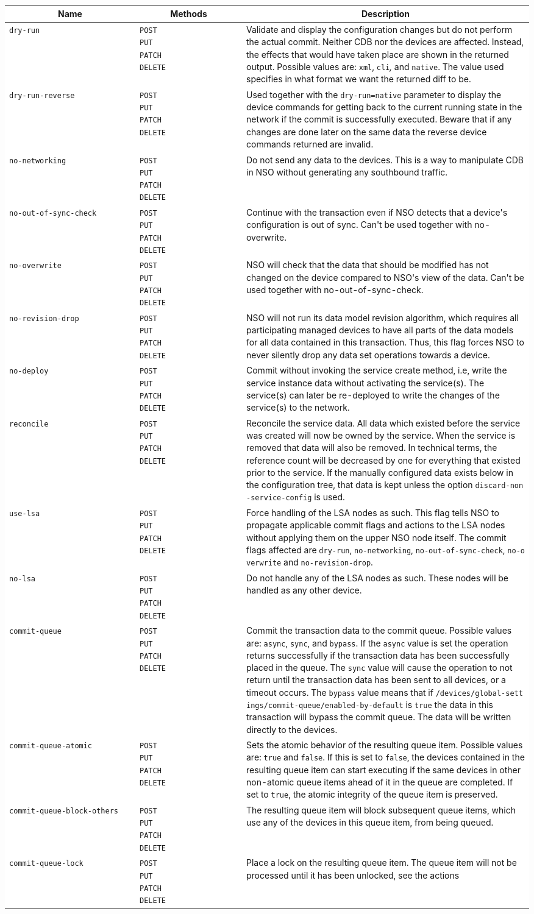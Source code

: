 <table data-full-width="true"><thead><tr><th width="200">Name</th><th width="161">Methods</th><th>Description</th></tr></thead><tbody><tr><td><code>dry-run</code></td><td><code>POST</code><br><code>PUT</code><br><code>PATCH</code><br><code>DELETE</code></td><td>Validate and display the configuration changes but do not perform the actual commit. Neither CDB nor the devices are affected. Instead, the effects that would have taken place are shown in the returned output. Possible values are: <code>xml</code>, <code>cli</code><em>,</em> and <code>native</code>. The value used specifies in what format we want the returned diff to be.</td></tr><tr><td><code>dry-run-reverse</code></td><td><code>POST</code><br><code>PUT</code><br><code>PATCH</code><br><code>DELETE</code></td><td>Used together with the <code>dry-run=native</code> parameter to display the device commands for getting back to the current running state in the network if the commit is successfully executed. Beware that if any changes are done later on the same data the reverse device commands returned are invalid.</td></tr><tr><td><code>no-networking</code></td><td><code>POST</code><br><code>PUT</code><br><code>PATCH</code><br><code>DELETE</code></td><td>Do not send any data to the devices. This is a way to manipulate CDB in NSO without generating any southbound traffic.</td></tr><tr><td><code>no-out-of-sync-check</code></td><td><code>POST</code><br><code>PUT</code><br><code>PATCH</code><br><code>DELETE</code></td><td>Continue with the transaction even if NSO detects that a device's configuration is out of sync. Can't be used together with no-overwrite.</td></tr><tr><td><code>no-overwrite</code></td><td><code>POST</code><br><code>PUT</code><br><code>PATCH</code><br><code>DELETE</code></td><td>NSO will check that the data that should be modified has not changed on the device compared to NSO's view of the data. Can't be used together with no-out-of-sync-check.</td></tr><tr><td><code>no-revision-drop</code></td><td><code>POST</code><br><code>PUT</code><br><code>PATCH</code><br><code>DELETE</code></td><td>NSO will not run its data model revision algorithm, which requires all participating managed devices to have all parts of the data models for all data contained in this transaction. Thus, this flag forces NSO to never silently drop any data set operations towards a device.</td></tr><tr><td><code>no-deploy</code></td><td><code>POST</code><br><code>PUT</code><br><code>PATCH</code><br><code>DELETE</code></td><td>Commit without invoking the service create method, i.e, write the service instance data without activating the service(s). The service(s) can later be re-deployed to write the changes of the service(s) to the network.</td></tr><tr><td><code>reconcile</code></td><td><code>POST</code><br><code>PUT</code><br><code>PATCH</code><br><code>DELETE</code></td><td>Reconcile the service data. All data which existed before the service was created will now be owned by the service. When the service is removed that data will also be removed. In technical terms, the reference count will be decreased by one for everything that existed prior to the service. If the manually configured data exists below in the configuration tree, that data is kept unless the option <code>discard-non-service-config</code> is used.</td></tr><tr><td><code>use-lsa</code></td><td><code>POST</code><br><code>PUT</code><br><code>PATCH</code><br><code>DELETE</code></td><td>Force handling of the LSA nodes as such. This flag tells NSO to propagate applicable commit flags and actions to the LSA nodes without applying them on the upper NSO node itself. The commit flags affected are <code>dry-run</code>, <code>no-networking</code>, <code>no-out-of-sync-check</code>, <code>no-overwrite</code> and <code>no-revision-drop</code>.</td></tr><tr><td><code>no-lsa</code></td><td><code>POST</code><br><code>PUT</code><br><code>PATCH</code><br><code>DELETE</code></td><td>Do not handle any of the LSA nodes as such. These nodes will be handled as any other device.</td></tr><tr><td><code>commit-queue</code></td><td><code>POST</code><br><code>PUT</code><br><code>PATCH</code><br><code>DELETE</code></td><td>Commit the transaction data to the commit queue. Possible values are: <code>async</code>, <code>sync</code>, and <code>bypass</code>. If the <code>async</code> value is set the operation returns successfully if the transaction data has been successfully placed in the queue. The <code>sync</code> value will cause the operation to not return until the transaction data has been sent to all devices, or a timeout occurs. The <code>bypass</code> value means that if <code>/devices/global-settings/commit-queue/enabled-by-default</code> is <code>true</code> the data in this transaction will bypass the commit queue. The data will be written directly to the devices.</td></tr><tr><td><code>commit-queue-atomic</code></td><td><code>POST</code><br><code>PUT</code><br><code>PATCH</code><br><code>DELETE</code></td><td>Sets the atomic behavior of the resulting queue item. Possible values are: <code>true</code> and <code>false</code>. If this is set to <code>false</code>, the devices contained in the resulting queue item can start executing if the same devices in other non-atomic queue items ahead of it in the queue are completed. If set to <code>true</code>, the atomic integrity of the queue item is preserved.</td></tr><tr><td><code>commit-queue-block-others</code></td><td><code>POST</code><br><code>PUT</code><br><code>PATCH</code><br><code>DELETE</code></td><td>The resulting queue item will block subsequent queue items, which use any of the devices in this queue item, from being queued.</td></tr><tr><td><code>commit-queue-lock</code></td><td><code>POST</code><br><code>PUT</code><br><code>PATCH</code><br><code>DELETE</code></td><td>Place a lock on the resulting queue item. The queue item will not be processed until it has been unlocked, see the actions